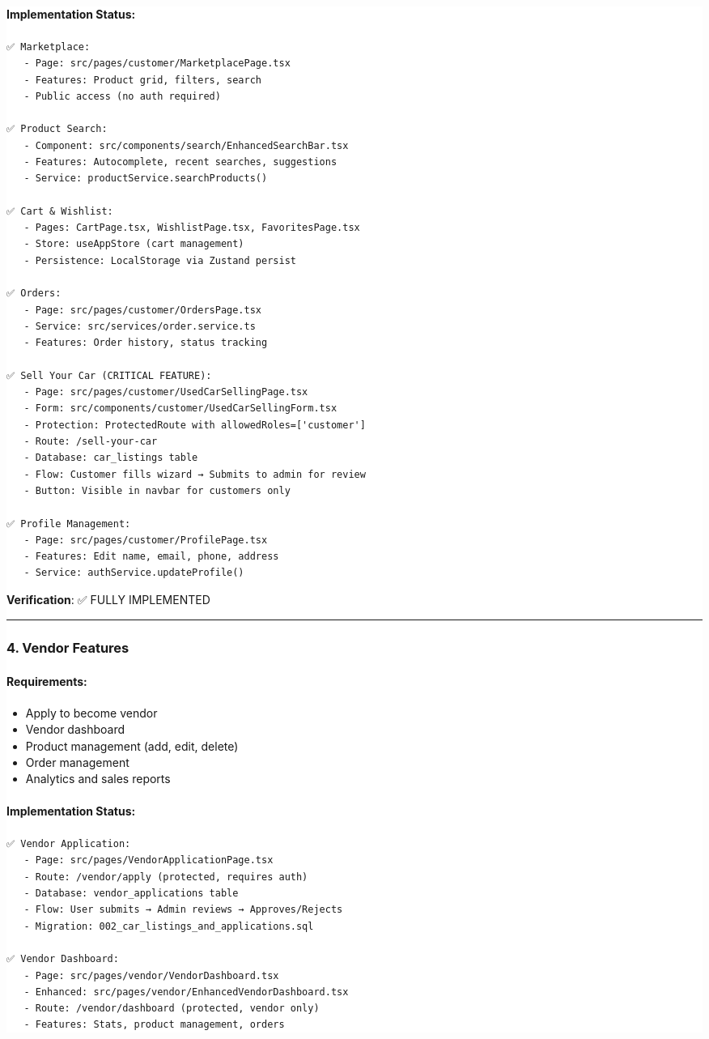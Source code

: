#### Implementation Status:
```
✅ Marketplace:
   - Page: src/pages/customer/MarketplacePage.tsx
   - Features: Product grid, filters, search
   - Public access (no auth required)

✅ Product Search:
   - Component: src/components/search/EnhancedSearchBar.tsx
   - Features: Autocomplete, recent searches, suggestions
   - Service: productService.searchProducts()

✅ Cart & Wishlist:
   - Pages: CartPage.tsx, WishlistPage.tsx, FavoritesPage.tsx
   - Store: useAppStore (cart management)
   - Persistence: LocalStorage via Zustand persist

✅ Orders:
   - Page: src/pages/customer/OrdersPage.tsx
   - Service: src/services/order.service.ts
   - Features: Order history, status tracking

✅ Sell Your Car (CRITICAL FEATURE):
   - Page: src/pages/customer/UsedCarSellingPage.tsx
   - Form: src/components/customer/UsedCarSellingForm.tsx
   - Protection: ProtectedRoute with allowedRoles=['customer']
   - Route: /sell-your-car
   - Database: car_listings table
   - Flow: Customer fills wizard → Submits to admin for review
   - Button: Visible in navbar for customers only

✅ Profile Management:
   - Page: src/pages/customer/ProfilePage.tsx
   - Features: Edit name, email, phone, address
   - Service: authService.updateProfile()
```

**Verification**: ✅ FULLY IMPLEMENTED

---

### 4. **Vendor Features**

#### Requirements:
- Apply to become vendor
- Vendor dashboard
- Product management (add, edit, delete)
- Order management
- Analytics and sales reports

#### Implementation Status:
```
✅ Vendor Application:
   - Page: src/pages/VendorApplicationPage.tsx
   - Route: /vendor/apply (protected, requires auth)
   - Database: vendor_applications table
   - Flow: User submits → Admin reviews → Approves/Rejects
   - Migration: 002_car_listings_and_applications.sql

✅ Vendor Dashboard:
   - Page: src/pages/vendor/VendorDashboard.tsx
   - Enhanced: src/pages/vendor/EnhancedVendorDashboard.tsx
   - Route: /vendor/dashboard (protected, vendor only)
   - Features: Stats, product management, orders
```